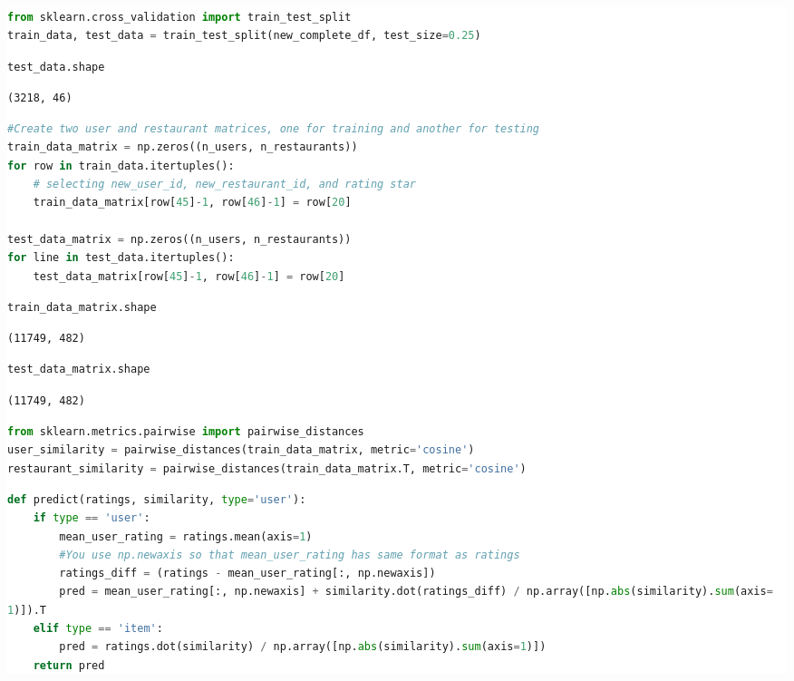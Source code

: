 


```python
from sklearn.cross_validation import train_test_split
train_data, test_data = train_test_split(new_complete_df, test_size=0.25)
```


```python
test_data.shape
```




    (3218, 46)




```python
#Create two user and restaurant matrices, one for training and another for testing
train_data_matrix = np.zeros((n_users, n_restaurants))
for row in train_data.itertuples():
    # selecting new_user_id, new_restaurant_id, and rating star
    train_data_matrix[row[45]-1, row[46]-1] = row[20]  

test_data_matrix = np.zeros((n_users, n_restaurants))
for line in test_data.itertuples():
    test_data_matrix[row[45]-1, row[46]-1] = row[20]  
```


```python
train_data_matrix.shape
```




    (11749, 482)




```python
test_data_matrix.shape
```




    (11749, 482)




```python
from sklearn.metrics.pairwise import pairwise_distances
user_similarity = pairwise_distances(train_data_matrix, metric='cosine')
restaurant_similarity = pairwise_distances(train_data_matrix.T, metric='cosine')
```


```python
def predict(ratings, similarity, type='user'):
    if type == 'user':
        mean_user_rating = ratings.mean(axis=1)
        #You use np.newaxis so that mean_user_rating has same format as ratings
        ratings_diff = (ratings - mean_user_rating[:, np.newaxis]) 
        pred = mean_user_rating[:, np.newaxis] + similarity.dot(ratings_diff) / np.array([np.abs(similarity).sum(axis=1)]).T
    elif type == 'item':
        pred = ratings.dot(similarity) / np.array([np.abs(similarity).sum(axis=1)])     
    return pred
```
